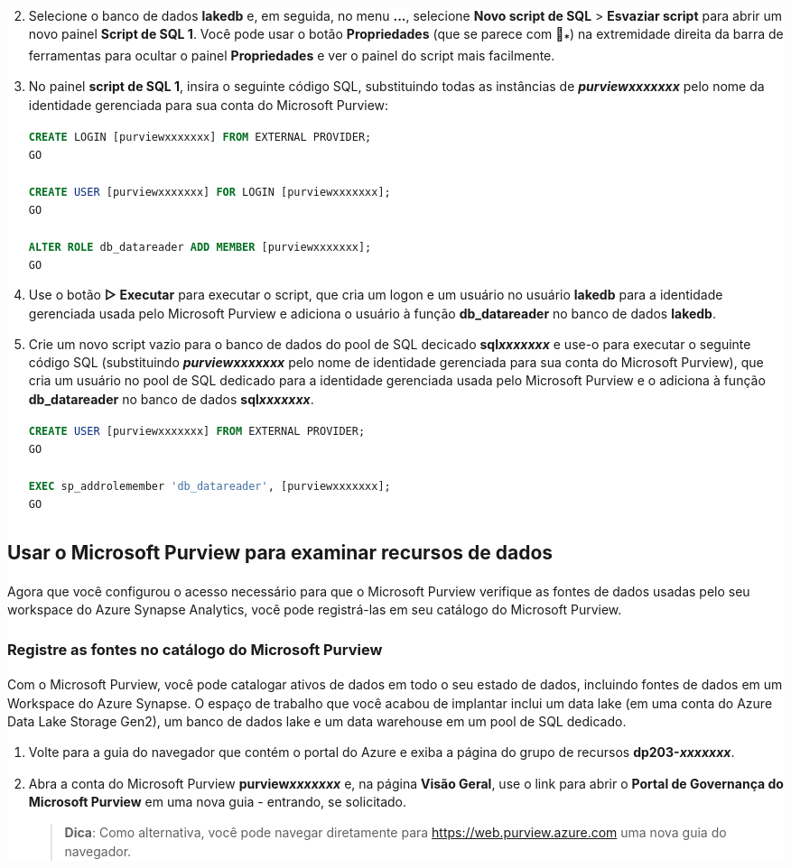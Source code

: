 2. Selecione o banco de dados **lakedb** e, em seguida, no menu **...**, selecione **Novo script de SQL** > **Esvaziar script** para abrir um novo painel **Script de SQL 1**. Você pode usar o botão **Propriedades** (que se parece com **<sub>*</sub>**) na extremidade direita da barra de ferramentas para ocultar o painel **Propriedades** e ver o painel do script mais facilmente.
7. No painel **script de SQL 1**, insira o seguinte código SQL, substituindo todas as instâncias de ***purviewxxxxxxx*** pelo nome da identidade gerenciada para sua conta do Microsoft Purview:

    ```sql
    CREATE LOGIN [purviewxxxxxxx] FROM EXTERNAL PROVIDER;
    GO

    CREATE USER [purviewxxxxxxx] FOR LOGIN [purviewxxxxxxx];
    GO

    ALTER ROLE db_datareader ADD MEMBER [purviewxxxxxxx];
    GO
    ```

3. Use o botão **&#9655; Executar** para executar o script, que cria um logon e um usuário no usuário **lakedb** para a identidade gerenciada usada pelo Microsoft Purview e adiciona o usuário à função **db_datareader** no banco de dados **lakedb**.
4. Crie um novo script vazio para o banco de dados do pool de SQL decicado **sql*xxxxxxx*** e use-o para executar o seguinte código SQL (substituindo ***purviewxxxxxxx*** pelo nome de identidade gerenciada para sua conta do Microsoft Purview), que cria um usuário no pool de SQL dedicado para a identidade gerenciada usada pelo Microsoft Purview e o adiciona à função **db_datareader** no banco de dados **sql*xxxxxxx***.

    ```sql
    CREATE USER [purviewxxxxxxx] FROM EXTERNAL PROVIDER;
    GO

    EXEC sp_addrolemember 'db_datareader', [purviewxxxxxxx];
    GO
    ```

## Usar o Microsoft Purview para examinar recursos de dados

Agora que você configurou o acesso necessário para que o Microsoft Purview verifique as fontes de dados usadas pelo seu workspace do Azure Synapse Analytics, você pode registrá-las em seu catálogo do Microsoft Purview.

### Registre as fontes no catálogo do Microsoft Purview

Com o Microsoft Purview, você pode catalogar ativos de dados em todo o seu estado de dados, incluindo fontes de dados em um Workspace do Azure Synapse. O espaço de trabalho que você acabou de implantar inclui um data lake (em uma conta do Azure Data Lake Storage Gen2), um banco de dados lake e um data warehouse em um pool de SQL dedicado.

1. Volte para a guia do navegador que contém o portal do Azure e exiba a página do grupo de recursos **dp203-*xxxxxxx***.
2. Abra a conta do Microsoft Purview **purview*xxxxxxx*** e, na página **Visão Geral**, use o link para abrir o **Portal de Governança do Microsoft Purview** em uma nova guia - entrando, se solicitado.

    >**Dica**: Como alternativa, você pode navegar diretamente para https://web.purview.azure.com uma nova guia do navegador.
